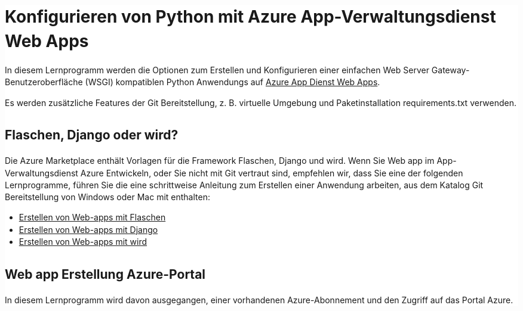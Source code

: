 <properties 
    pageTitle="Konfigurieren von Python mit Azure App-Verwaltungsdienst Web Apps" 
    description="In diesem Lernprogramm werden die Optionen zum Erstellen und konfigurieren einen einfachen Webserver Gateway-Benutzeroberfläche (WSGI) kompatible Python Anwendung auf Azure App Dienst Web Apps." 
    services="app-service" 
    documentationCenter="python" 
    tags="python"
    authors="huguesv" 
    manager="wpickett" 
    editor=""/>

<tags 
    ms.service="app-service" 
    ms.workload="na" 
    ms.tgt_pltfrm="na" 
    ms.devlang="python" 
    ms.topic="article" 
    ms.date="02/26/2016" 
    ms.author="huvalo"/>




# <a name="configuring-python-with-azure-app-service-web-apps"></a>Konfigurieren von Python mit Azure App-Verwaltungsdienst Web Apps

In diesem Lernprogramm werden die Optionen zum Erstellen und Konfigurieren einer einfachen Web Server Gateway-Benutzeroberfläche (WSGI) kompatiblen Python Anwendungs auf [Azure App Dienst Web Apps](http://go.microsoft.com/fwlink/?LinkId=529714).

Es werden zusätzliche Features der Git Bereitstellung, z. B. virtuelle Umgebung und Paketinstallation requirements.txt verwenden.


## <a name="bottle-django-or-flask"></a>Flaschen, Django oder wird?

Die Azure Marketplace enthält Vorlagen für die Framework Flaschen, Django und wird. Wenn Sie Web app im App-Verwaltungsdienst Azure Entwickeln, oder Sie nicht mit Git vertraut sind, empfehlen wir, dass Sie eine der folgenden Lernprogramme, führen Sie die eine schrittweise Anleitung zum Erstellen einer Anwendung arbeiten, aus dem Katalog Git Bereitstellung von Windows oder Mac mit enthalten:

- [Erstellen von Web-apps mit Flaschen](web-sites-python-create-deploy-bottle-app.md)
- [Erstellen von Web-apps mit Django](web-sites-python-create-deploy-django-app.md)
- [Erstellen von Web-apps mit wird](web-sites-python-create-deploy-flask-app.md)


## <a name="web-app-creation-on-azure-portal"></a>Web app Erstellung Azure-Portal

In diesem Lernprogramm wird davon ausgegangen, einer vorhandenen Azure-Abonnement und den Zugriff auf das Portal Azure.
